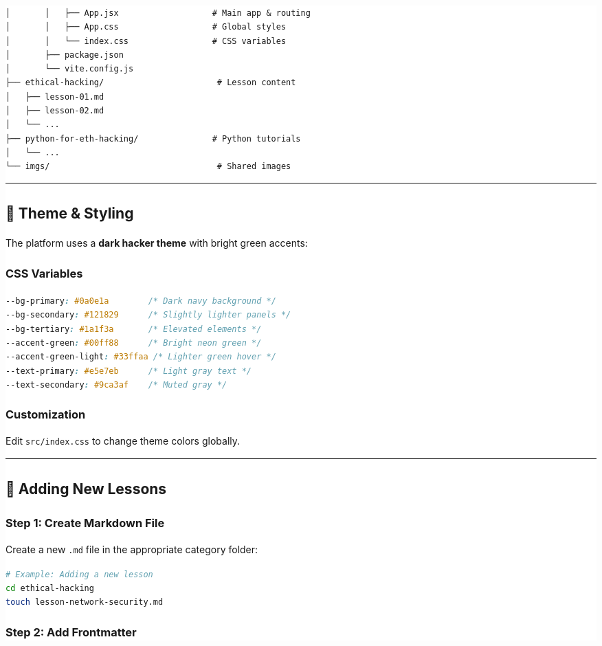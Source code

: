 ```
│       │   ├── App.jsx                   # Main app & routing
│       │   ├── App.css                   # Global styles
│       │   └── index.css                 # CSS variables
│       ├── package.json
│       └── vite.config.js
├── ethical-hacking/                       # Lesson content
│   ├── lesson-01.md
│   ├── lesson-02.md
│   └── ...
├── python-for-eth-hacking/               # Python tutorials
│   └── ...
└── imgs/                                  # Shared images
```

---

## 🎨 Theme & Styling

The platform uses a **dark hacker theme** with bright green accents:

### CSS Variables

```css
--bg-primary: #0a0e1a        /* Dark navy background */
--bg-secondary: #121829      /* Slightly lighter panels */
--bg-tertiary: #1a1f3a       /* Elevated elements */
--accent-green: #00ff88      /* Bright neon green */
--accent-green-light: #33ffaa /* Lighter green hover */
--text-primary: #e5e7eb      /* Light gray text */
--text-secondary: #9ca3af    /* Muted gray */
```

### Customization

Edit `src/index.css` to change theme colors globally.

---

## 🔧 Adding New Lessons

### Step 1: Create Markdown File

Create a new `.md` file in the appropriate category folder:

```bash
# Example: Adding a new lesson
cd ethical-hacking
touch lesson-network-security.md
```

### Step 2: Add Frontmatter
